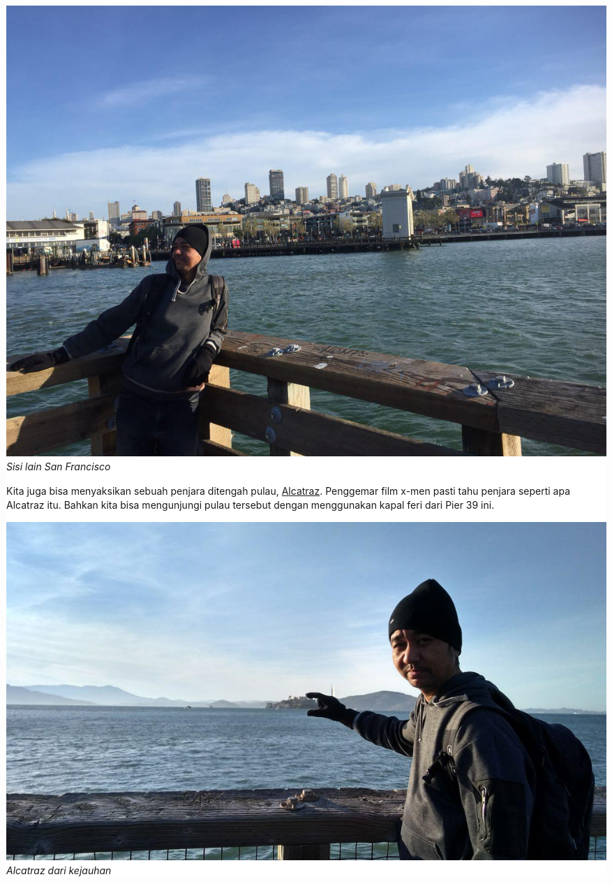 ![Sisi lain San Francisco](./1_0pvn0EyDqKTnQt44eprxAg.jpeg)*Sisi lain San Francisco*

Kita juga bisa menyaksikan sebuah penjara ditengah pulau, [Alcatraz](https://en.wikipedia.org/wiki/Alcatraz_Island). Penggemar film x-men pasti tahu penjara seperti apa Alcatraz itu. Bahkan kita bisa mengunjungi pulau tersebut dengan menggunakan kapal feri dari Pier 39 ini.

![Alcatraz dari kejauhan](./1_QoAYHSkzQi1t9fCvl5-yOg.jpeg)*Alcatraz dari kejauhan*
